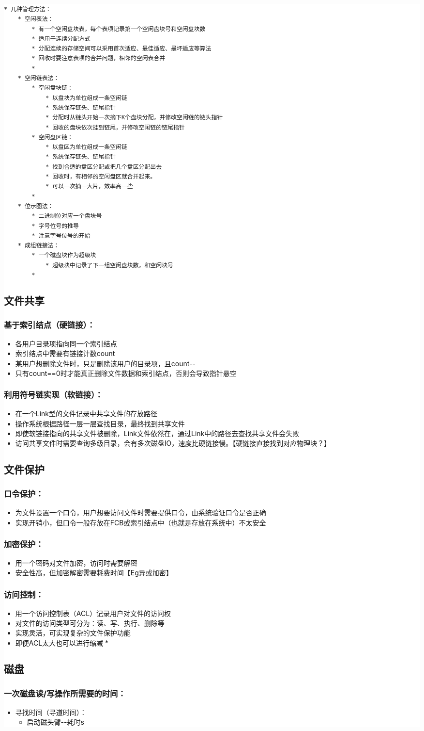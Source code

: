     * 几种管理方法：
        * 空闲表法：
            * 有一个空闲盘块表，每个表项记录第一个空闲盘块号和空闲盘块数
            * 适用于连续分配方式
            * 分配连续的存储空间可以采用首次适应、最佳适应、最坏适应等算法
            * 回收时要注意表项的合并问题，相邻的空闲表合并
            * 
        * 空闲链表法：
            * 空闲盘块链：
                * 以盘块为单位组成一条空闲链
                * 系统保存链头、链尾指针
                * 分配时从链头开始一次摘下K个盘块分配，并修改空闲链的链头指针
                * 回收的盘块依次挂到链尾，并修改空闲链的链尾指针
            * 空闲盘区链：
                * 以盘区为单位组成一条空闲链
                * 系统保存链头、链尾指针
                * 找到合适的盘区分配或把几个盘区分配出去
                * 回收时，有相邻的空闲盘区就合并起来。
                * 可以一次摘一大片，效率高一些
            * 
        * 位示图法：
            * 二进制位对应一个盘块号
            * 字号位号的推导
            * 注意字号位号的开始
        * 成组链接法：
            * 一个磁盘块作为超级块
                * 超级块中记录了下一组空闲盘块数，和空闲块号
            * 
## 文件共享
### 基于索引结点（硬链接）：
* 各用户目录项指向同一个索引结点
* 索引结点中需要有链接计数count
* 某用户想删除文件时，只是删除该用户的目录项，且count--
* 只有count==0时才能真正删除文件数据和索引结点，否则会导致指针悬空
### 利用符号链实现（软链接）：
* 在一个Link型的文件记录中共享文件的存放路径
* 操作系统根据路径一层一层查找目录，最终找到共享文件
* 即使软链接指向的共享文件被删除，Link文件依然在，通过Link中的路径去查找共享文件会失败
* 访问共享文件时需要查询多级目录，会有多次磁盘IO，速度比硬链接慢。【硬链接直接找到对应物理块？】
## 文件保护
### 口令保护：
* 为文件设置一个口令，用户想要访问文件时需要提供口令，由系统验证口令是否正确
* 实现开销小，但口令一般存放在FCB或索引结点中（也就是存放在系统中）不太安全
### 加密保护：
* 用一个密码对文件加密，访问时需要解密
* 安全性高，但加密解密需要耗费时间【Eg异或加密】
### 访问控制：
* 用一个访问控制表（ACL）记录用户对文件的访问权
* 对文件的访问类型可分为：读、写、执行、删除等
* 实现灵活，可实现复杂的文件保护功能
* 即便ACL太大也可以进行缩减
    * 
## 磁盘
### 一次磁盘读/写操作所需要的时间：
* 寻找时间（寻道时间）：
    * 启动磁头臂--耗时s